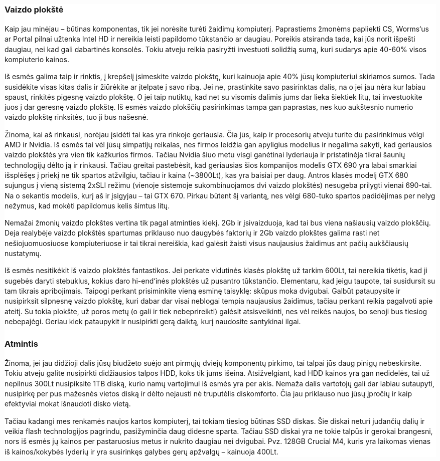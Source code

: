 ### **Vaizdo plokštė**

Kaip jau minėjau – būtinas komponentas, tik jei norėsite turėti žaidimų kompiuterį. Paprastiems žmonėms papliekti CS, Worms‘us ar Portal pilnai užtenka Intel HD ir nereikia leisti papildomo tūkstančio ar daugiau. Poreikis atsiranda tada, kai jūs norit išpešti daugiau, nei kad gali dabartinės konsolės. Tokiu atveju reikia pasiryžti investuoti solidžią sumą, kuri sudarys apie 40-60% visos kompiuterio kainos.

Iš esmės galima taip ir rinktis, į krepšelį įsimeskite vaizdo plokštę, kuri kainuoja apie 40% jūsų kompiuteriui skiriamos sumos. Tada susidėkite visas kitas dalis ir žiūrėkite ar įtelpate į savo ribą. Jei ne, prastinkite savo pasirinktas dalis, na o jei jau nėra kur labiau spaust, rinkitės pigesnę vaizdo plokštę. O jei taip nutiktų, kad net su visomis dalimis jums dar lieka šiektiek litų, tai investuokite juos į dar geresnę vaizdo plokštę. Iš esmės vaizdo plokščių pasirinkimas tampa gan paprastas, nes kuo aukštesnio numerio vaizdo plokštę rinksitės, tuo ji bus našesnė.

Žinoma, kai aš rinkausi, norėjau įsidėti tai kas yra rinkoje geriausia. Čia jūs, kaip ir procesorių atveju turite du pasirinkimus vėlgi AMD ir Nvidia. Iš esmės tai vėl jūsų simpatijų reikalas, nes firmos leidžia gan apyligius modelius ir negalima sakyti, kad geriausios vaizdo plokštės yra vien tik kažkurios firmos. Tačiau Nvidia šiuo metu visgi ganėtinai lyderiauja ir pristatinėja tikrai šaunių technologijų dėlto ją ir rinkausi. Tačiau greitai pastebėsit, kad geriausias šios kompanijos modelis GTX 690 yra labai smarkiai išsplėšęs į priekį ne tik spartos atžvilgiu, tačiau ir kaina \(~3800Lt\), kas yra baisiai per daug. Antros klasės modelį GTX 680 sujungus į vieną sistemą 2xSLI režimu \(vienoje sistemoje sukombinuojamos dvi vaizdo plokštės\) nesugeba prilygti vienai 690-tai. Na o sekantis modelis, kurį aš ir įsigyjau – tai GTX 670. Pirkau būtent šį variantą, nes vėlgi 680-tuko spartos padidėjimas per nelyg nežymus, kad mokėti papildomus kelis šimtus litų.

Nemažai žmonių vaizdo plokštes vertina tik pagal atminties kiekį. 2Gb ir įsivaizduoja, kad tai bus viena našiausių vaizdo plokščių. Deja realybėje vaizdo plokštės spartumas priklauso nuo daugybės faktorių ir 2Gb vaizdo plokštes galima rasti net nešiojuomuosiuose kompiuteriuose ir tai tikrai nereiškia, kad galėsit žaisti visus naujausius žaidimus ant pačių aukščiausių nustatymų.

Iš esmės nesitikėkit iš vaizdo plokštės fantastikos. Jei perkate vidutinės klasės plokštę už tarkim 600Lt, tai nereikia tikėtis, kad ji sugebės daryti stebuklus, kokius daro hi-end‘inės plokštės už pusantro tūkstančio. Elementaru, kad jeigu taupote, tai susidursit su tam tikrais apribojimais. Taipogi perkant prisiminkite vieną esminę taisyklę: skūpus moka dvigubai. Galbūt pataupysite ir nusipirksit silpnesnę vaizdo plokštę, kuri dabar dar visai neblogai tempia naujausius žaidimus, tačiau perkant reikia pagalvoti apie ateitį. Su tokia plokšte, už poros metų \(o gali ir tiek nebeprireikti\) galėsit atsisveikinti, nes vėl reikės naujos, bo senoji bus tiesiog nebepajėgi. Geriau kiek pataupykit ir nusipirkti gerą daiktą, kurį naudosite santykinai ilgai.

### **Atmintis**

Žinoma, jei jau didžioji dalis jūsų biudžeto suėjo ant pirmųjų dviejų komponentų pirkimo, tai talpai jūs daug pinigų nebeskirsite. Tokiu atveju galite nusipirkti didžiausios talpos HDD, koks tik jums išeina. Atsižvelgiant, kad HDD kainos yra gan nedidelės, tai už nepilnus 300Lt nusipiksite 1TB diską, kurio namų vartojimui iš esmės yra per akis. Nemaža dalis vartotojų gali dar labiau sutaupyti, nusipirkę per pus mažesnės vietos diską ir dėlto nejausti nė truputėlis diskomforto. Čia jau priklauso nuo jūsų įpročių ir kaip efektyviai mokat išnaudoti disko vietą.

Tačiau kadangi mes renkamės naujos kartos kompiuterį, tai tokiam tiesiog būtinas SSD diskas. Šie diskai neturi judančių dalių ir veikia flash technologijos pagrindu, pasižyminčia daug didesne sparta. Tačiau SSD diskai yra ne tokie talpūs ir gerokai brangesni, nors iš esmės jų kainos per pastaruosius metus ir nukrito daugiau nei dvigubai. Pvz. 128GB Crucial M4, kuris yra laikomas vienas iš kainos/kokybės lyderių ir yra susirinkęs galybes gerų apžvalgų – kainuoja 400Lt.
